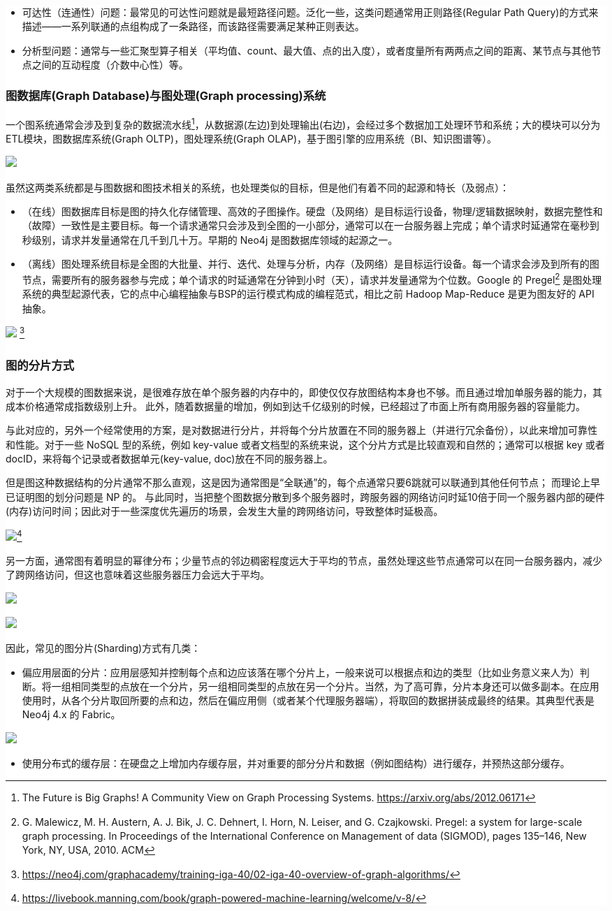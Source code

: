 - 可达性（连通性）问题：最常见的可达性问题就是最短路径问题。泛化一些，这类问题通常用正则路径(Regular Path Query)的方式来描述——一系列联通的点组构成了一条路径，而该路径需要满足某种正则表达。

- 分析型问题：通常与一些汇聚型算子相关（平均值、count、最大值、点的出入度），或者度量所有两两点之间的距离、某节点与其他节点之间的互动程度（介数中心性）等。

### 图数据库(Graph Database)与图处理(Graph processing)系统

一个图系统通常会涉及到复杂的数据流水线[^biggraph]，从数据源(左边)到处理输出(右边)，会经过多个数据加工处理环节和系统；大的模块可以分为 ETL模块，图数据库系统(Graph OLTP)，图处理系统(Graph OLAP)，基于图引擎的应用系统（BI、知识图谱等）。

![](https://docs-cdn.nebula-graph.com.cn/books/images/graphpipe.png)

[^biggraph]: The Future is Big Graphs! A Community View on Graph Processing Systems. https://arxiv.org/abs/2012.06171

虽然这两类系统都是与图数据和图技术相关的系统，也处理类似的目标，但是他们有着不同的起源和特长（及弱点）：

- （在线）图数据库目标是图的持久化存储管理、高效的子图操作。硬盘（及网络）是目标运行设备，物理/逻辑数据映射，数据完整性和（故障）一致性是主要目标。每一个请求通常只会涉及到全图的一小部分，通常可以在一台服务器上完成；单个请求时延通常在毫秒到秒级别，请求并发量通常在几千到几十万。早期的 Neo4j 是图数据库领域的起源之一。

- （离线）图处理系统目标是全图的大批量、并行、迭代、处理与分析，内存（及网络）是目标运行设备。每一个请求会涉及到所有的图节点，需要所有的服务器参与完成；单个请求的时延通常在分钟到小时（天），请求并发量通常为个位数。Google 的 Pregel[^Pregel] 是图处理系统的典型起源代表，它的点中心编程抽象与BSP的运行模式构成的编程范式，相比之前 Hadoop Map-Reduce 是更为图友好的 API 抽象。

[^Pregel]: G. Malewicz, M. H. Austern, A. J. Bik, J. C. Dehnert, I. Horn, N. Leiser, and G. Czajkowski. Pregel: a system for large-scale graph processing. In Proceedings of the International Conference on Management of data (SIGMOD), pages 135–146, New York, NY, USA, 2010. ACM

![](https://docs-cdn.nebula-graph.com.cn/books/images/databaseandprocess.png)
[^iga]

[^iga]: https://neo4j.com/graphacademy/training-iga-40/02-iga-40-overview-of-graph-algorithms/

### 图的分片方式

对于一个大规模的图数据来说，是很难存放在单个服务器的内存中的，即使仅仅存放图结构本身也不够。而且通过增加单服务器的能力，其成本价格通常成指数级别上升。
此外，随着数据量的增加，例如到达千亿级别的时候，已经超过了市面上所有商用服务器的容量能力。

与此对应的，另外一个经常使用的方案，是对数据进行分片，并将每个分片放置在不同的服务器上（并进行冗余备份），以此来增加可靠性和性能。对于一些 NoSQL 型的系统，例如 key-value 或者文档型的系统来说，这个分片方式是比较直观和自然的；通常可以根据 key 或者 docID，来将每个记录或者数据单元(key-value, doc)放在不同的服务器上。 

但是图这种数据结构的分片通常不那么直观，这是因为通常图是“全联通”的，每个点通常只要6跳就可以联通到其他任何节点；
而理论上早已证明图的划分问题是 NP 的。
与此同时，当把整个图数据分散到多个服务器时，跨服务器的网络访问时延10倍于同一个服务器内部的硬件(内存)访问时间；因此对于一些深度优先遍历的场景，会发生大量的跨网络访问，导致整体时延极高。

![](https://docs-cdn.nebula-graph.com.cn/books/images/lessrpc.png)[^gpml]

[^gpml]: https://livebook.manning.com/book/graph-powered-machine-learning/welcome/v-8/

另一方面，通常图有着明显的幂律分布；少量节点的邻边稠密程度远大于平均的节点，虽然处理这些节点通常可以在同一台服务器内，减少了跨网络访问，但这也意味着这些服务器压力会远大于平均。

![](https://docs-cdn.nebula-graph.com.cn/books/images/Power_Law_Distribution.png)

![](https://docs-cdn.nebula-graph.com.cn/books/images/singleserver.png)

因此，常见的图分片(Sharding)方式有几类：

- 偏应用层面的分片：应用层感知并控制每个点和边应该落在哪个分片上，一般来说可以根据点和边的类型（比如业务意义来人为）判断。将一组相同类型的点放在一个分片，另一组相同类型的点放在另一个分片。当然，为了高可靠，分片本身还可以做多副本。在应用使用时，从各个分片取回所要的点和边，然后在偏应用侧（或者某个代理服务器端），将取回的数据拼装成最终的结果。其典型代表是 Neo4j 4.x 的 Fabric。

![](https://docs-cdn.nebula-graph.com.cn/books/images/neo4j4x.png)

- 使用分布式的缓存层：在硬盘之上增加内存缓存层，并对重要的部分分片和数据（例如图结构）进行缓存，并预热这部分缓存。


[^lan]: https://graphaware.com/graphaware/2020/02/17/graph-technology-landscape-2020.html
[^info]: 学习目的(非商业用途)可以联系[作者]((mailto:min.wu@vesoft.com)获取电子版。
[^subiso]: https://en.wikipedia.org/wiki/Graph_isomorphism
[^arr]: https://www.arangodb.com/learn/graphs/using-smartgraphs-arangodb/
[^Ubiquity]: https://arxiv.org/abs/1709.03188
[^JGraphT]: https://jgrapht.org/
[^igraph]: https://igraph.org/
[^NetworkX]: https://networkx.org/
[^Cytoscape]: https://cytoscape.org/
[^Gephi]: https://gephi.org/
[^Arrow]: https://arrows.app/
[^cl]: https://cloudcomputing-news.net/news/2019/apr/15/public-cloud-soaring-to-331b-by-2022-according-to-gartner/
[^ssdhdd]: https://blocksandfiles.com/2021/01/25/wikibon-ssds-vs-hard-drives-wrights-law/
